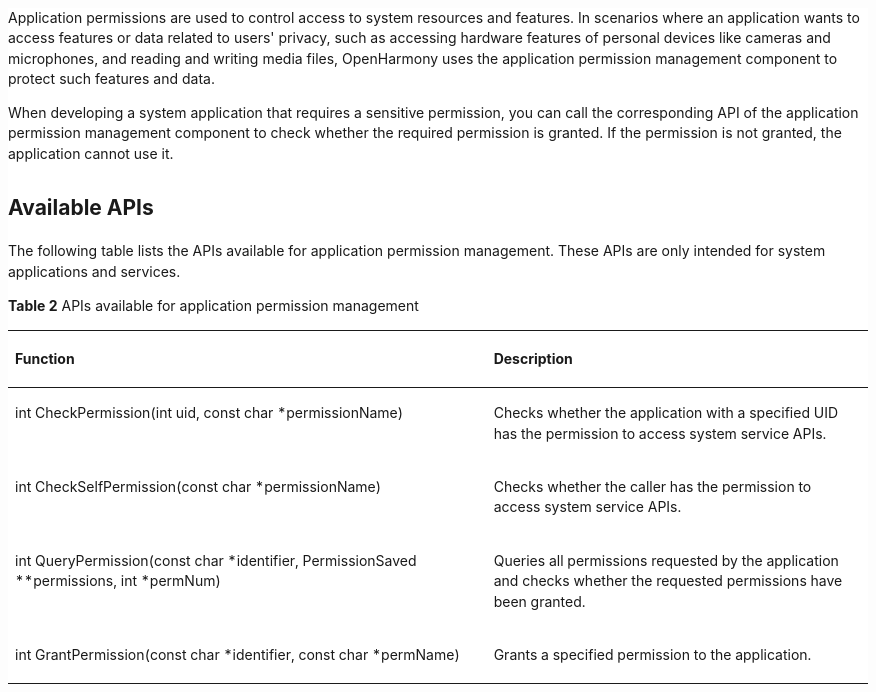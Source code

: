 Application permissions are used to control access to system resources and features. In scenarios where an application wants to access features or data related to users' privacy, such as accessing hardware features of personal devices like cameras and microphones, and reading and writing media files, OpenHarmony uses the application permission management component to protect such features and data.

When developing a system application that requires a sensitive permission, you can call the corresponding API of the application permission management component to check whether the required permission is granted. If the permission is not granted, the application cannot use it.

## Available APIs<a name="section1633115419401"></a>

The following table lists the APIs available for application permission management. These APIs are only intended for system applications and services.

**Table  2**  APIs available for application permission management

<a name="table9789027162518"></a>
<table><thead align="left"><tr id="row9789427112518"><th class="cellrowborder" valign="top" width="55.66%" id="mcps1.2.3.1.1"><p id="p9790102717251"><a name="p9790102717251"></a><a name="p9790102717251"></a>Function</p>
</th>
<th class="cellrowborder" valign="top" width="44.34%" id="mcps1.2.3.1.2"><p id="p779032715251"><a name="p779032715251"></a><a name="p779032715251"></a>Description</p>
</th>
</tr>
</thead>
<tbody><tr id="row187901627112516"><td class="cellrowborder" valign="top" width="55.66%" headers="mcps1.2.3.1.1 "><p id="p138014275353"><a name="p138014275353"></a><a name="p138014275353"></a>int CheckPermission(int uid, const char *permissionName)</p>
</td>
<td class="cellrowborder" valign="top" width="44.34%" headers="mcps1.2.3.1.2 "><p id="p57901727202510"><a name="p57901727202510"></a><a name="p57901727202510"></a>Checks whether the application with a specified UID has the permission to access system service APIs.</p>
</td>
</tr>
<tr id="row19341734164410"><td class="cellrowborder" valign="top" width="55.66%" headers="mcps1.2.3.1.1 "><p id="p123453412448"><a name="p123453412448"></a><a name="p123453412448"></a>int CheckSelfPermission(const char *permissionName)</p>
</td>
<td class="cellrowborder" valign="top" width="44.34%" headers="mcps1.2.3.1.2 "><p id="p937645212447"><a name="p937645212447"></a><a name="p937645212447"></a>Checks whether the caller has the permission to access system service APIs.</p>
</td>
</tr>
<tr id="row879032715258"><td class="cellrowborder" valign="top" width="55.66%" headers="mcps1.2.3.1.1 "><p id="p13071135133514"><a name="p13071135133514"></a><a name="p13071135133514"></a>int QueryPermission(const char *identifier, PermissionSaved **permissions, int *permNum)</p>
</td>
<td class="cellrowborder" valign="top" width="44.34%" headers="mcps1.2.3.1.2 "><p id="p1379072718259"><a name="p1379072718259"></a><a name="p1379072718259"></a>Queries all permissions requested by the application and checks whether the requested permissions have been granted.</p>
</td>
</tr>
<tr id="row877239193516"><td class="cellrowborder" valign="top" width="55.66%" headers="mcps1.2.3.1.1 "><p id="p878133903516"><a name="p878133903516"></a><a name="p878133903516"></a>int GrantPermission(const char *identifier, const char *permName)</p>
</td>
<td class="cellrowborder" valign="top" width="44.34%" headers="mcps1.2.3.1.2 "><p id="p678143943515"><a name="p678143943515"></a><a name="p678143943515"></a>Grants a specified permission to the application.</p>
</td>
</tr>